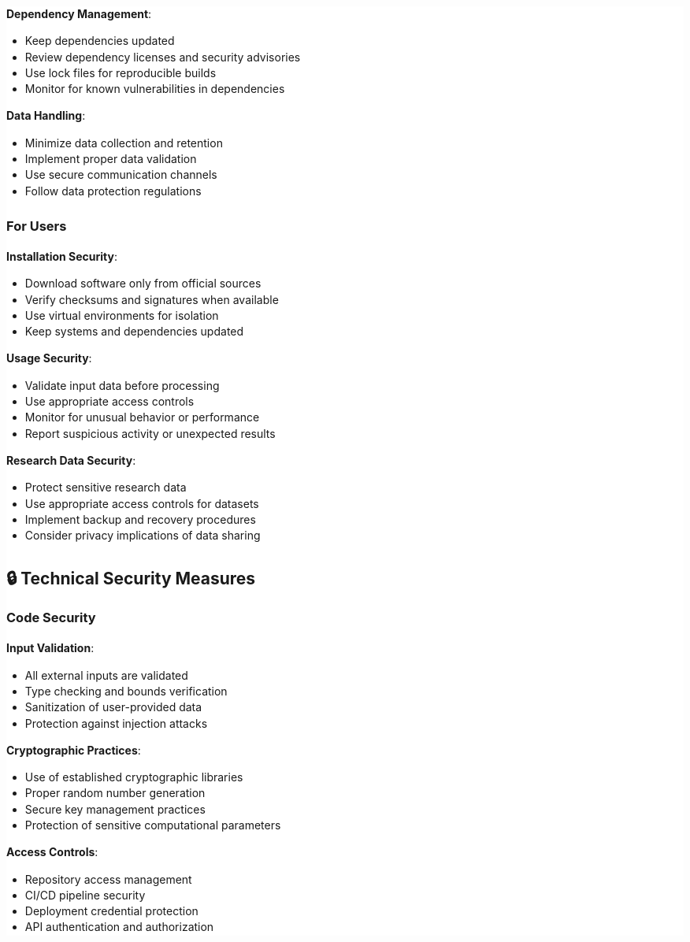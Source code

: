 **Dependency Management**:
- Keep dependencies updated
- Review dependency licenses and security advisories
- Use lock files for reproducible builds
- Monitor for known vulnerabilities in dependencies

**Data Handling**:
- Minimize data collection and retention
- Implement proper data validation
- Use secure communication channels
- Follow data protection regulations

### For Users

**Installation Security**:
- Download software only from official sources
- Verify checksums and signatures when available
- Use virtual environments for isolation
- Keep systems and dependencies updated

**Usage Security**:
- Validate input data before processing
- Use appropriate access controls
- Monitor for unusual behavior or performance
- Report suspicious activity or unexpected results

**Research Data Security**:
- Protect sensitive research data
- Use appropriate access controls for datasets
- Implement backup and recovery procedures
- Consider privacy implications of data sharing

## 🔒 Technical Security Measures

### Code Security

**Input Validation**:
- All external inputs are validated
- Type checking and bounds verification
- Sanitization of user-provided data
- Protection against injection attacks

**Cryptographic Practices**:
- Use of established cryptographic libraries
- Proper random number generation
- Secure key management practices
- Protection of sensitive computational parameters

**Access Controls**:
- Repository access management
- CI/CD pipeline security
- Deployment credential protection
- API authentication and authorization
